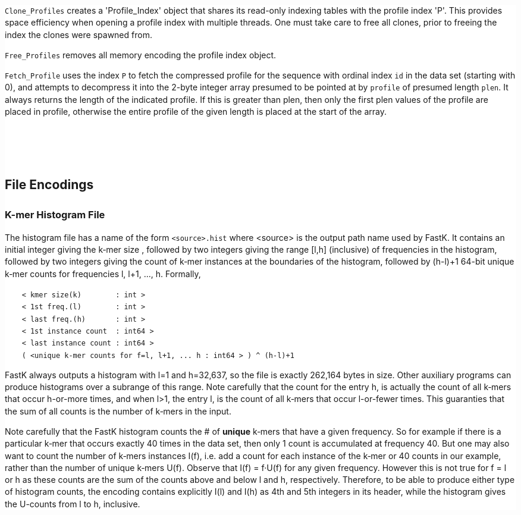 
`Clone_Profiles` creates a 'Profile_Index' object that shares its read-only indexing tables
with the profile index 'P'.
This provides space efficiency when opening a profile index with multiple threads.  One must
take care to free all clones, prior to freeing the index the clones were spawned from.

`Free_Profiles` removes all memory encoding the profile index object.

`Fetch_Profile` uses the index `P` to fetch the compressed profile
for the sequence with ordinal index `id` in the data set (starting with 0),
and attempts to decompress it into the 2-byte integer array presumed to be pointed at
by `profile` of presumed length `plen`.  It always returns the
length of the indicated profile.  If this is greater than plen, then only the first
plen values of the profile are placed in profile, otherwise the entire profile of the
given length is placed at the start of the array.

&nbsp;

&nbsp;

<a name="file-encodings"></a>

## File Encodings

### K-mer Histogram File

The histogram file has a name of the form `<source>.hist` where \<source> is the
output path name used by FastK.  It contains an initial integer
giving the k&#8209;mer size <k>, followed by two integers giving the range \[l,h] (inclusive) of frequencies in the histogram, followed by two integers giving the count of  k&#8209;mer instances at the boundaries of the histogram, followed by (h-l)+1 64-bit unique k&#8209;mer counts for frequencies l, l+1, ..., h.
Formally,

```
    < kmer size(k)        : int >
    < 1st freq.(l)        : int >
    < last freq.(h)       : int >
    < 1st instance count  : int64 >
    < last instance count : int64 >
    ( <unique k-mer counts for f=l, l+1, ... h : int64 > ) ^ (h-l)+1
```

FastK always outputs a histogram with l=1 and h=32,637, so the file is exactly 262,164
bytes in size.  Other auxiliary programs can produce histograms over a subrange of this range.
Note carefully that the count for the entry h, is actually the count of all k&#8209;mers that occur
h-or-more times, and when l>1, the entry l, is the count of all k&#8209;mers that occur l-or-fewer
times.  This guaranties that the sum of all counts is the number of k&#8209;mers in the input.

Note carefully that the FastK histogram counts the # of **unique** k&#8209;mers that have a given frequency.  So for example if there is a particular k&#8209;mer that occurs exactly 40 times in the data set, then only 1 count is accumulated at frequency 40.  But one may
also want to count the number of k&#8209;mers instances I(f), i.e. add a count for each instance of the k&#8209;mer or 40 counts in our example,
rather than the number of unique k&#8209;mers U(f).  Observe that I(f) = f&middot;U(f) for any given frequency.  However this is not true for f = l or h as these counts are the sum of the counts above and below l and h, respectively.  Therefore, to be able to produce either
type of histogram counts, the encoding contains explicitly I(l) and I(h) as 4th and 5th integers in its header, while the histogram gives the U-counts from l to h, inclusive.
